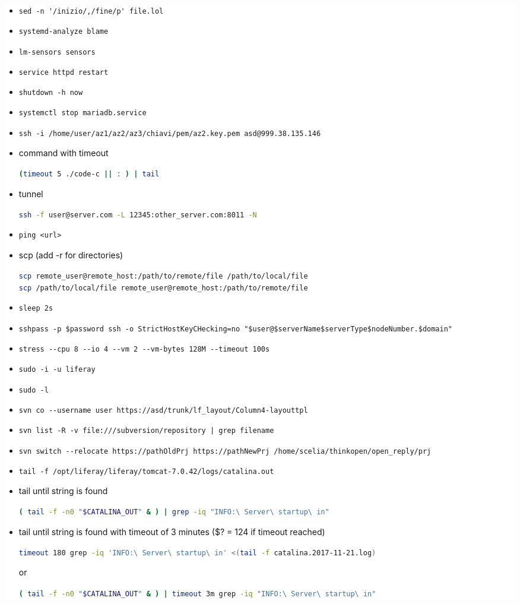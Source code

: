 + ```sed -n '/inizio/,/fine/p' file.lol```

+ ```systemd-analyze blame```

+ ```lm-sensors sensors```

+ ```service httpd restart```

+ ```shutdown -h now```

+ ```systemctl stop mariadb.service```

+ ```ssh -i /home/user/az1/az2/az3/chiavi/pem/az2.key.pem asd@999.38.135.146```

+ command with timeout

  ```bash
  (timeout 5 ./code-c || : ) | tail
  ```

+ tunnel

  ```bash
  ssh -f user@server.com -L 12345:other_server.com:8011 -N
  ```

+ ```ping <url>```

+ scp (add -r for directories)

  ```bash
  scp remote_user@remote_host:/path/to/remote/file /path/to/local/file
  scp /path/to/local/file remote_user@remote_host:/path/to/remote/file
  ```

+ ```sleep 2s```

+ ```sshpass -p $password ssh -o StrictHostKeyCHecking=no "$user@$serverName$serverType$nodeNumber.$domain"```

+ ```stress --cpu 8 --io 4 --vm 2 --vm-bytes 128M --timeout 100s```

+ ```sudo -i -u liferay```

+ ```sudo -l```

+ ```svn co --username user https://asd/trunk/lf_layout/Column4-layouttpl```

+ ```svn list -R -v file:///subversion/repository | grep filename```

+ ```svn switch --relocate https://pathOldPrj https://pathNewPrj /home/scelia/thinkopen/open_reply/prj```

+ ```tail -f /opt/liferay/liferay/tomcat-7.0.42/logs/catalina.out```

+ tail until string is found

  ```bash
  ( tail -f -n0 "$CATALINA_OUT" & ) | grep -iq "INFO:\ Server\ startup\ in"
  ```

+ tail until string is found with timeout of 3 minutes ($? = 124 if timeout reached)

  ```bash
  timeout 180 grep -iq 'INFO:\ Server\ startup\ in' <(tail -f catalina.2017-11-21.log)
  ```
  or
  ```bash
  ( tail -f -n0 "$CATALINA_OUT" & ) | timeout 3m grep -iq "INFO:\ Server\ startup\ in"
  ```
